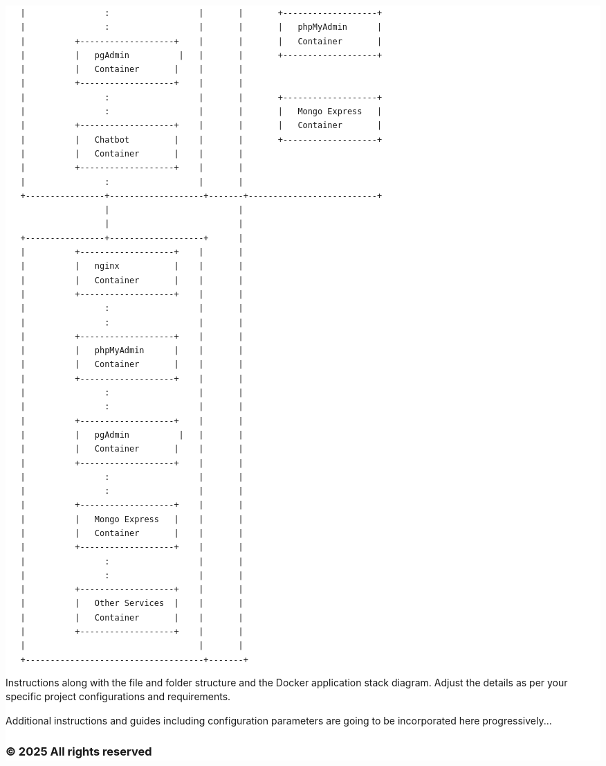 ```plaintext
   |                :                  |       |       +-------------------+
   |                :                  |       |       |   phpMyAdmin      |
   |          +-------------------+    |       |       |   Container       |
   |          |   pgAdmin          |   |       |       +-------------------+
   |          |   Container       |    |       |
   |          +-------------------+    |       |
   |                :                  |       |       +-------------------+
   |                :                  |       |       |   Mongo Express   |
   |          +-------------------+    |       |       |   Container       |
   |          |   Chatbot         |    |       |       +-------------------+
   |          |   Container       |    |       |
   |          +-------------------+    |       |
   |                :                  |       |
   +----------------+-------------------+-------+--------------------------+
                    |                          |
                    |                          |
   +----------------+-------------------+      |
   |          +-------------------+    |       |
   |          |   nginx           |    |       |
   |          |   Container       |    |       |
   |          +-------------------+    |       |
   |                :                  |       |
   |                :                  |       |
   |          +-------------------+    |       |
   |          |   phpMyAdmin      |    |       |
   |          |   Container       |    |       |
   |          +-------------------+    |       |
   |                :                  |       |
   |                :                  |       |
   |          +-------------------+    |       |
   |          |   pgAdmin          |   |       |
   |          |   Container       |    |       |
   |          +-------------------+    |       |
   |                :                  |       |
   |                :                  |       |
   |          +-------------------+    |       |
   |          |   Mongo Express   |    |       |
   |          |   Container       |    |       |
   |          +-------------------+    |       |
   |                :                  |       |
   |                :                  |       |
   |          +-------------------+    |       |
   |          |   Other Services  |    |       |
   |          |   Container       |    |       |
   |          +-------------------+    |       |
   |                                   |       |
   +------------------------------------+-------+
```

Instructions along with the file and folder structure and the Docker application stack diagram.
Adjust the details as per your specific project configurations and requirements.

Additional instructions and guides including configuration parameters are going to be incorporated here progressively...

### © 2025 All rights reserved
